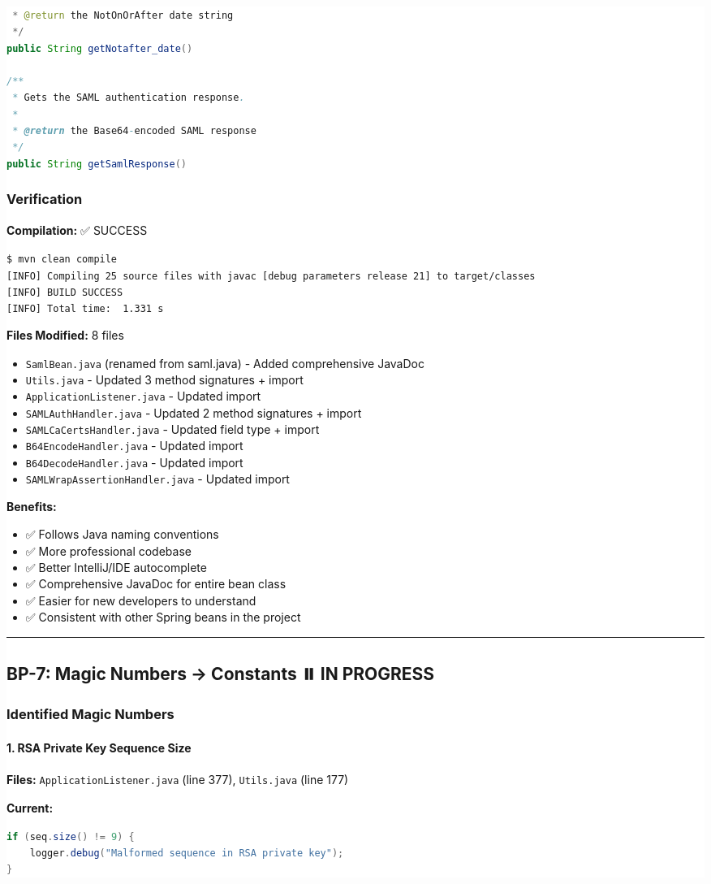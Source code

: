 ```java
 * @return the NotOnOrAfter date string
 */
public String getNotafter_date()

/**
 * Gets the SAML authentication response.
 *
 * @return the Base64-encoded SAML response
 */
public String getSamlResponse()
```

### Verification

**Compilation:** ✅ SUCCESS
```bash
$ mvn clean compile
[INFO] Compiling 25 source files with javac [debug parameters release 21] to target/classes
[INFO] BUILD SUCCESS
[INFO] Total time:  1.331 s
```

**Files Modified:** 8 files
- `SamlBean.java` (renamed from saml.java) - Added comprehensive JavaDoc
- `Utils.java` - Updated 3 method signatures + import
- `ApplicationListener.java` - Updated import
- `SAMLAuthHandler.java` - Updated 2 method signatures + import
- `SAMLCaCertsHandler.java` - Updated field type + import
- `B64EncodeHandler.java` - Updated import
- `B64DecodeHandler.java` - Updated import
- `SAMLWrapAssertionHandler.java` - Updated import

**Benefits:**
- ✅ Follows Java naming conventions
- ✅ More professional codebase
- ✅ Better IntelliJ/IDE autocomplete
- ✅ Comprehensive JavaDoc for entire bean class
- ✅ Easier for new developers to understand
- ✅ Consistent with other Spring beans in the project

---

## BP-7: Magic Numbers → Constants ⏸️ IN PROGRESS

### Identified Magic Numbers

#### 1. RSA Private Key Sequence Size
**Files:** `ApplicationListener.java` (line 377), `Utils.java` (line 177)

**Current:**
```java
if (seq.size() != 9) {
    logger.debug("Malformed sequence in RSA private key");
}
```
